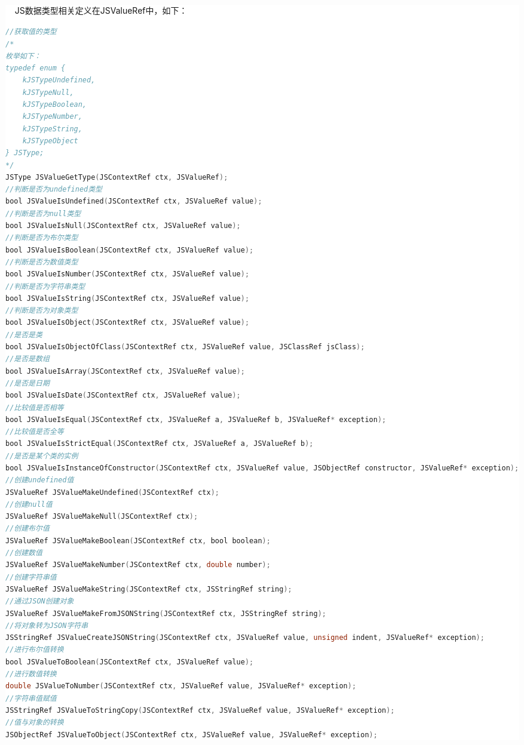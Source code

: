     JS数据类型相关定义在JSValueRef中，如下：

```objectivec
//获取值的类型
/*
枚举如下：
typedef enum {
    kJSTypeUndefined,
    kJSTypeNull,
    kJSTypeBoolean,
    kJSTypeNumber,
    kJSTypeString,
    kJSTypeObject
} JSType;
*/
JSType JSValueGetType(JSContextRef ctx, JSValueRef);
//判断是否为undefined类型
bool JSValueIsUndefined(JSContextRef ctx, JSValueRef value);
//判断是否为null类型
bool JSValueIsNull(JSContextRef ctx, JSValueRef value);
//判断是否为布尔类型
bool JSValueIsBoolean(JSContextRef ctx, JSValueRef value);
//判断是否为数值类型
bool JSValueIsNumber(JSContextRef ctx, JSValueRef value);
//判断是否为字符串类型
bool JSValueIsString(JSContextRef ctx, JSValueRef value);
//判断是否为对象类型
bool JSValueIsObject(JSContextRef ctx, JSValueRef value);
//是否是类
bool JSValueIsObjectOfClass(JSContextRef ctx, JSValueRef value, JSClassRef jsClass);
//是否是数组
bool JSValueIsArray(JSContextRef ctx, JSValueRef value);
//是否是日期
bool JSValueIsDate(JSContextRef ctx, JSValueRef value);
//比较值是否相等
bool JSValueIsEqual(JSContextRef ctx, JSValueRef a, JSValueRef b, JSValueRef* exception);
//比较值是否全等
bool JSValueIsStrictEqual(JSContextRef ctx, JSValueRef a, JSValueRef b);
//是否是某个类的实例
bool JSValueIsInstanceOfConstructor(JSContextRef ctx, JSValueRef value, JSObjectRef constructor, JSValueRef* exception);
//创建undefined值
JSValueRef JSValueMakeUndefined(JSContextRef ctx);
//创建null值
JSValueRef JSValueMakeNull(JSContextRef ctx);
//创建布尔值
JSValueRef JSValueMakeBoolean(JSContextRef ctx, bool boolean);
//创建数值
JSValueRef JSValueMakeNumber(JSContextRef ctx, double number);
//创建字符串值
JSValueRef JSValueMakeString(JSContextRef ctx, JSStringRef string);
//通过JSON创建对象
JSValueRef JSValueMakeFromJSONString(JSContextRef ctx, JSStringRef string);
//将对象转为JSON字符串
JSStringRef JSValueCreateJSONString(JSContextRef ctx, JSValueRef value, unsigned indent, JSValueRef* exception);
//进行布尔值转换
bool JSValueToBoolean(JSContextRef ctx, JSValueRef value);
//进行数值转换
double JSValueToNumber(JSContextRef ctx, JSValueRef value, JSValueRef* exception);
//字符串值赋值
JSStringRef JSValueToStringCopy(JSContextRef ctx, JSValueRef value, JSValueRef* exception);
//值与对象的转换
JSObjectRef JSValueToObject(JSContextRef ctx, JSValueRef value, JSValueRef* exception);
```